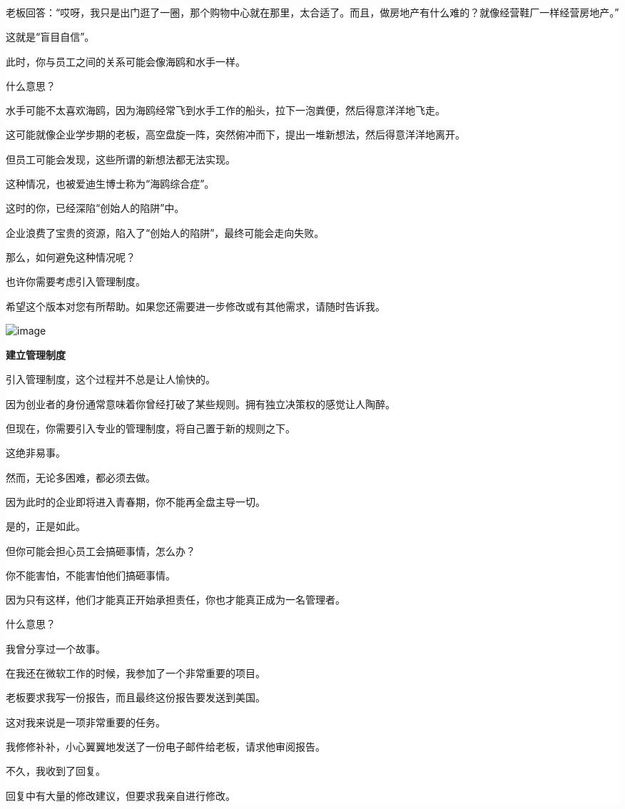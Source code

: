 老板回答：“哎呀，我只是出门逛了一圈，那个购物中心就在那里，太合适了。而且，做房地产有什么难的？就像经营鞋厂一样经营房地产。”

这就是“盲目自信”。

此时，你与员工之间的关系可能会像海鸥和水手一样。

什么意思？

水手可能不太喜欢海鸥，因为海鸥经常飞到水手工作的船头，拉下一泡粪便，然后得意洋洋地飞走。

这可能就像企业学步期的老板，高空盘旋一阵，突然俯冲而下，提出一堆新想法，然后得意洋洋地离开。

但员工可能会发现，这些所谓的新想法都无法实现。

这种情况，也被爱迪生博士称为“海鸥综合症”。

这时的你，已经深陷“创始人的陷阱”中。

企业浪费了宝贵的资源，陷入了“创始人的陷阱”，最终可能会走向失败。

那么，如何避免这种情况呢？

也许你需要考虑引入管理制度。

希望这个版本对您有所帮助。如果您还需要进一步修改或有其他需求，请随时告诉我。

![image](https://github.com/zizhuspot/www.dagangya.top/assets/134364698/f3d5dedd-2edc-424f-b4dc-a15aaf0deff2)

**建立管理制度**

引入管理制度，这个过程并不总是让人愉快的。

因为创业者的身份通常意味着你曾经打破了某些规则。拥有独立决策权的感觉让人陶醉。

但现在，你需要引入专业的管理制度，将自己置于新的规则之下。

这绝非易事。

然而，无论多困难，都必须去做。

因为此时的企业即将进入青春期，你不能再全盘主导一切。

是的，正是如此。

但你可能会担心员工会搞砸事情，怎么办？

你不能害怕，不能害怕他们搞砸事情。

因为只有这样，他们才能真正开始承担责任，你也才能真正成为一名管理者。

什么意思？

我曾分享过一个故事。

在我还在微软工作的时候，我参加了一个非常重要的项目。

老板要求我写一份报告，而且最终这份报告要发送到美国。

这对我来说是一项非常重要的任务。

我修修补补，小心翼翼地发送了一份电子邮件给老板，请求他审阅报告。

不久，我收到了回复。

回复中有大量的修改建议，但要求我亲自进行修改。
